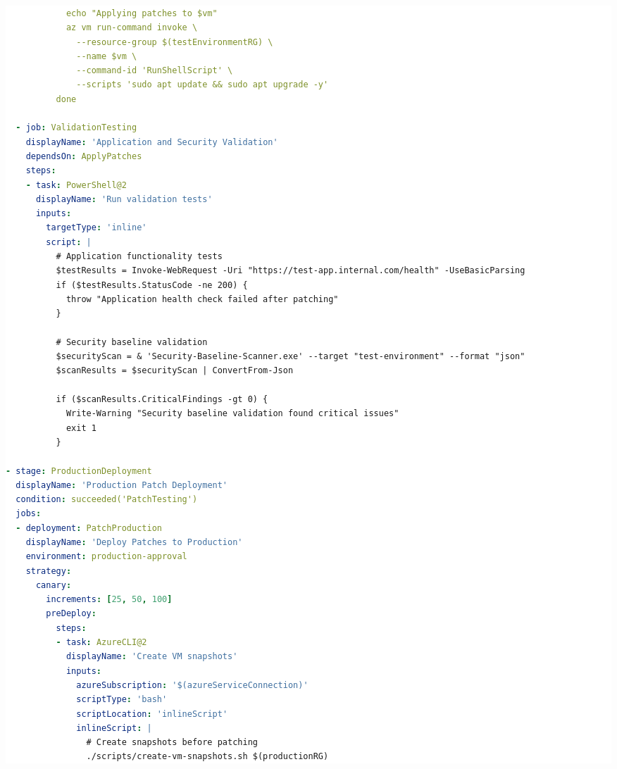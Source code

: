 ```yaml
            echo "Applying patches to $vm"
            az vm run-command invoke \
              --resource-group $(testEnvironmentRG) \
              --name $vm \
              --command-id 'RunShellScript' \
              --scripts 'sudo apt update && sudo apt upgrade -y'
          done

  - job: ValidationTesting
    displayName: 'Application and Security Validation'
    dependsOn: ApplyPatches
    steps:
    - task: PowerShell@2
      displayName: 'Run validation tests'
      inputs:
        targetType: 'inline'
        script: |
          # Application functionality tests
          $testResults = Invoke-WebRequest -Uri "https://test-app.internal.com/health" -UseBasicParsing
          if ($testResults.StatusCode -ne 200) {
            throw "Application health check failed after patching"
          }
          
          # Security baseline validation
          $securityScan = & 'Security-Baseline-Scanner.exe' --target "test-environment" --format "json"
          $scanResults = $securityScan | ConvertFrom-Json
          
          if ($scanResults.CriticalFindings -gt 0) {
            Write-Warning "Security baseline validation found critical issues"
            exit 1
          }

- stage: ProductionDeployment
  displayName: 'Production Patch Deployment'
  condition: succeeded('PatchTesting')
  jobs:
  - deployment: PatchProduction
    displayName: 'Deploy Patches to Production'
    environment: production-approval
    strategy:
      canary:
        increments: [25, 50, 100]
        preDeploy:
          steps:
          - task: AzureCLI@2
            displayName: 'Create VM snapshots'
            inputs:
              azureSubscription: '$(azureServiceConnection)'
              scriptType: 'bash'
              scriptLocation: 'inlineScript'
              inlineScript: |
                # Create snapshots before patching
                ./scripts/create-vm-snapshots.sh $(productionRG)
```
